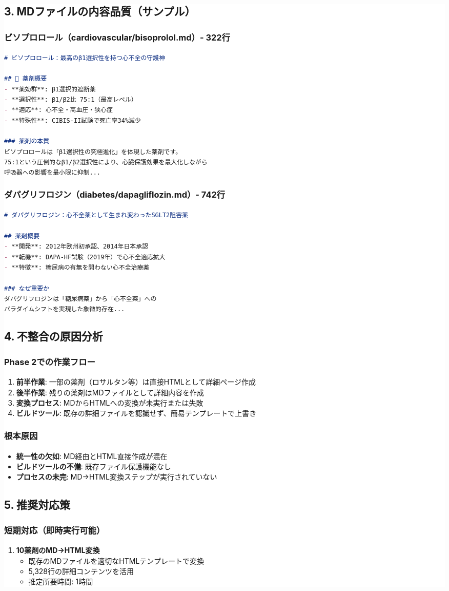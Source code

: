 ## 3. MDファイルの内容品質（サンプル）

### ビソプロロール（cardiovascular/bisoprolol.md）- 322行
```markdown
# ビソプロロール：最高のβ1選択性を持つ心不全の守護神

## 📍 薬剤概要
- **薬効群**: β1選択的遮断薬
- **選択性**: β1/β2比 75:1（最高レベル）
- **適応**: 心不全・高血圧・狭心症
- **特殊性**: CIBIS-II試験で死亡率34%減少

### 薬剤の本質
ビソプロロールは「β1選択性の究極進化」を体現した薬剤です。
75:1という圧倒的なβ1/β2選択性により、心臓保護効果を最大化しながら
呼吸器への影響を最小限に抑制...
```

### ダパグリフロジン（diabetes/dapagliflozin.md）- 742行
```markdown
# ダパグリフロジン：心不全薬として生まれ変わったSGLT2阻害薬

## 薬剤概要
- **開発**: 2012年欧州初承認、2014年日本承認
- **転機**: DAPA-HF試験（2019年）で心不全適応拡大
- **特徴**: 糖尿病の有無を問わない心不全治療薬

### なぜ重要か
ダパグリフロジンは「糖尿病薬」から「心不全薬」への
パラダイムシフトを実現した象徴的存在...
```

## 4. 不整合の原因分析

### Phase 2での作業フロー
1. **前半作業**: 一部の薬剤（ロサルタン等）は直接HTMLとして詳細ページ作成
2. **後半作業**: 残りの薬剤はMDファイルとして詳細内容を作成
3. **変換プロセス**: MDからHTMLへの変換が未実行または失敗
4. **ビルドツール**: 既存の詳細ファイルを認識せず、簡易テンプレートで上書き

### 根本原因
- **統一性の欠如**: MD経由とHTML直接作成が混在
- **ビルドツールの不備**: 既存ファイル保護機能なし
- **プロセスの未完**: MD→HTML変換ステップが実行されていない

## 5. 推奨対応策

### 短期対応（即時実行可能）
1. **10薬剤のMD→HTML変換**
   - 既存のMDファイルを適切なHTMLテンプレートで変換
   - 5,328行の詳細コンテンツを活用
   - 推定所要時間: 1時間
